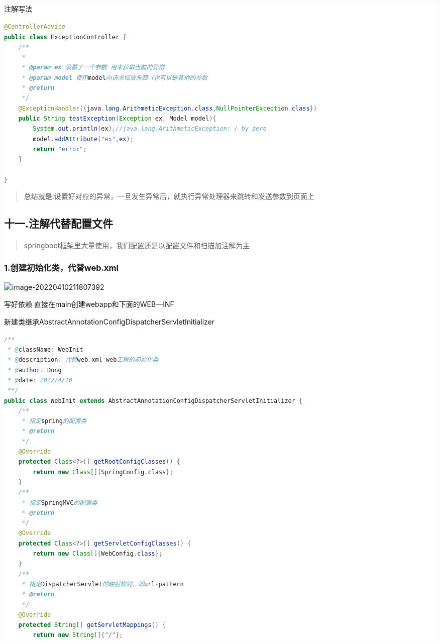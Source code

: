 注解写法

```java
@ControllerAdvice
public class ExceptionController {
    /**
     *
     * @param ex 设置了一个参数 用来获取当前的异常
     * @param model 使用model向请求域放东西（也可以是其他的参数
     * @return
     */
    @ExceptionHandler({java.lang.ArithmeticException.class,NullPointerException.class})
    public String testException(Exception ex, Model model){
        System.out.println(ex);//java.lang.ArithmeticException: / by zero
        model.addAttribute("ex",ex);
        return "error";
    }

}
```

> 总结就是:设置好对应的异常，一旦发生异常后，就执行异常处理器来跳转和发送参数到页面上

## 十一.注解代替配置文件

> springboot框架里大量使用，我们配置还是以配置文件和扫描加注解为主

### 1.创建初始化类，代替web.xml

![image-20220410211807392](http://bijioss.donggei.top/image-20220410211807392.png)

写好依赖 直接在main创建webapp和下面的WEB—INF

新建类继承AbstractAnnotationConfigDispatcherServletInitializer

```java
/**
 * @className: WebInit
 * @description: 代替web.xml web工程的初始化类
 * @author: Dong
 * @date: 2022/4/10
 **/
public class WebInit extends AbstractAnnotationConfigDispatcherServletInitializer {
    /**
     * 指定spring的配置类
     * @return
     */
    @Override
    protected Class<?>[] getRootConfigClasses() {
        return new Class[]{SpringConfig.class};
    }
    /**
     * 指定SpringMVC的配置类
     * @return
     */
    @Override
    protected Class<?>[] getServletConfigClasses() {
        return new Class[]{WebConfig.class};
    }
    /**
     * 指定DispatcherServlet的映射规则，即url-pattern
     * @return
     */
    @Override
    protected String[] getServletMappings() {
        return new String[]{"/"};
```